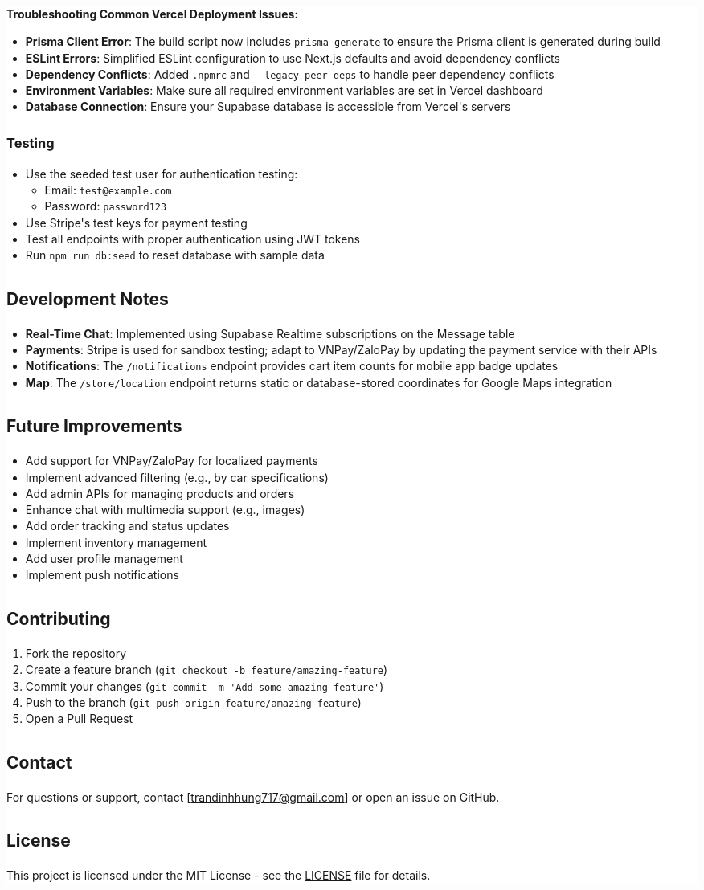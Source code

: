 **Troubleshooting Common Vercel Deployment Issues:**

- **Prisma Client Error**: The build script now includes `prisma generate` to ensure the Prisma client is generated during build
- **ESLint Errors**: Simplified ESLint configuration to use Next.js defaults and avoid dependency conflicts
- **Dependency Conflicts**: Added `.npmrc` and `--legacy-peer-deps` to handle peer dependency conflicts
- **Environment Variables**: Make sure all required environment variables are set in Vercel dashboard
- **Database Connection**: Ensure your Supabase database is accessible from Vercel's servers

### Testing

- Use the seeded test user for authentication testing:
  - Email: `test@example.com`
  - Password: `password123`
- Use Stripe's test keys for payment testing
- Test all endpoints with proper authentication using JWT tokens
- Run `npm run db:seed` to reset database with sample data

## Development Notes

- **Real-Time Chat**: Implemented using Supabase Realtime subscriptions on the Message table
- **Payments**: Stripe is used for sandbox testing; adapt to VNPay/ZaloPay by updating the payment service with their APIs
- **Notifications**: The `/notifications` endpoint provides cart item counts for mobile app badge updates
- **Map**: The `/store/location` endpoint returns static or database-stored coordinates for Google Maps integration

## Future Improvements

- Add support for VNPay/ZaloPay for localized payments
- Implement advanced filtering (e.g., by car specifications)
- Add admin APIs for managing products and orders
- Enhance chat with multimedia support (e.g., images)
- Add order tracking and status updates
- Implement inventory management
- Add user profile management
- Implement push notifications

## Contributing

1. Fork the repository
2. Create a feature branch (`git checkout -b feature/amazing-feature`)
3. Commit your changes (`git commit -m 'Add some amazing feature'`)
4. Push to the branch (`git push origin feature/amazing-feature`)
5. Open a Pull Request

## Contact

For questions or support, contact [trandinhhung717@gmail.com] or open an issue on GitHub.

## License

This project is licensed under the MIT License - see the [LICENSE](LICENSE) file for details.
